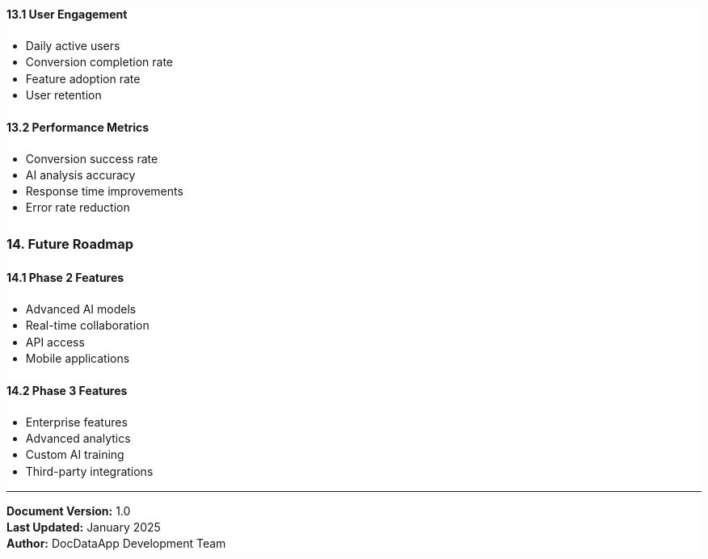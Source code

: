 #### 13.1 User Engagement
- Daily active users
- Conversion completion rate
- Feature adoption rate
- User retention

#### 13.2 Performance Metrics
- Conversion success rate
- AI analysis accuracy
- Response time improvements
- Error rate reduction

### 14. Future Roadmap

#### 14.1 Phase 2 Features
- Advanced AI models
- Real-time collaboration
- API access
- Mobile applications

#### 14.2 Phase 3 Features
- Enterprise features
- Advanced analytics
- Custom AI training
- Third-party integrations

---

**Document Version:** 1.0  
**Last Updated:** January 2025  
**Author:** DocDataApp Development Team
